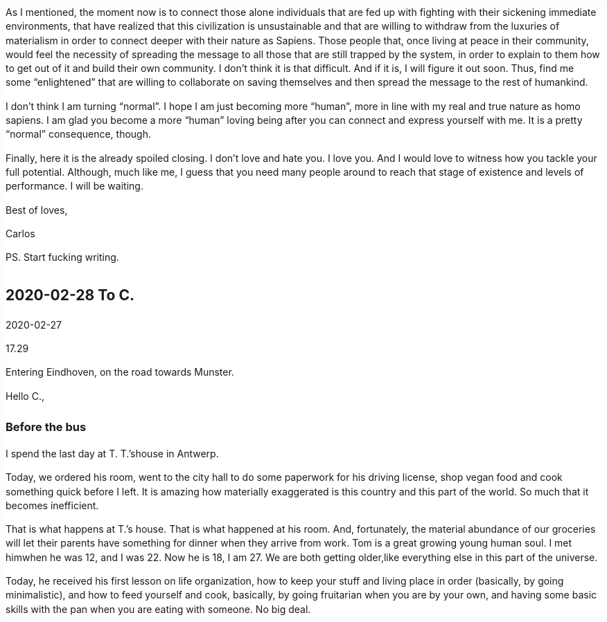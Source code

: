 As I mentioned, the moment now is to connect those alone individuals that are fed up with fighting with their sickening immediate environments, that have realized that this civilization is unsustainable and that are willing to withdraw from the luxuries of materialism in order to connect deeper with their nature as Sapiens. Those people that, once living at peace in their community, would feel the necessity of spreading the message to all those that are still trapped by the system, in order to explain to them how to get out of it and build their own community. I don’t think it is that difficult. And if it is, I will figure it out soon. Thus, find me some “enlightened” that are willing to collaborate on saving themselves and then spread the message to the rest of humankind.

I don’t think I am turning “normal”. I hope I am just becoming more “human”, more in line with my real and true nature as homo sapiens.  I am glad you become a more “human” loving being after you can connect and express yourself with me. It is a pretty “normal” consequence, though.

Finally, here it is the already spoiled closing. I don’t love and hate you. I love you. And I would love to witness how you tackle your full potential. Although, much like me, I guess that you need many people around to reach that stage of existence and levels of performance. I will be waiting.  

Best of loves,

Carlos

PS. Start fucking writing.

## 2020-02-28 To C.

2020-02-27

17.29

Entering Eindhoven, on the road towards Munster.

Hello C.,

### Before the bus

I spend the last day at T. T.’shouse in Antwerp.

Today, we ordered his room, went to the city hall to do some paperwork for his driving license, shop vegan food and cook something quick before I left. It is amazing how materially exaggerated is this country and this part of the world. So much that it becomes inefficient.

That is what happens at T.’s house.  That is what happened at his room. And, fortunately, the material abundance of our groceries will let their parents have something for dinner when they arrive from work. Tom is a great growing young human soul. I met himwhen he was 12, and I was 22. Now he is 18, I am 27. We are both getting older,like everything else in this part of the universe. 

Today, he received his first lesson on life organization, how to keep your stuff and living place in order (basically, by going minimalistic), and how to feed yourself and cook, basically, by going fruitarian when you are by your own, and having some basic skills with the pan when you are eating with someone. No big deal. 

<div class="figure" style="text-align: center">